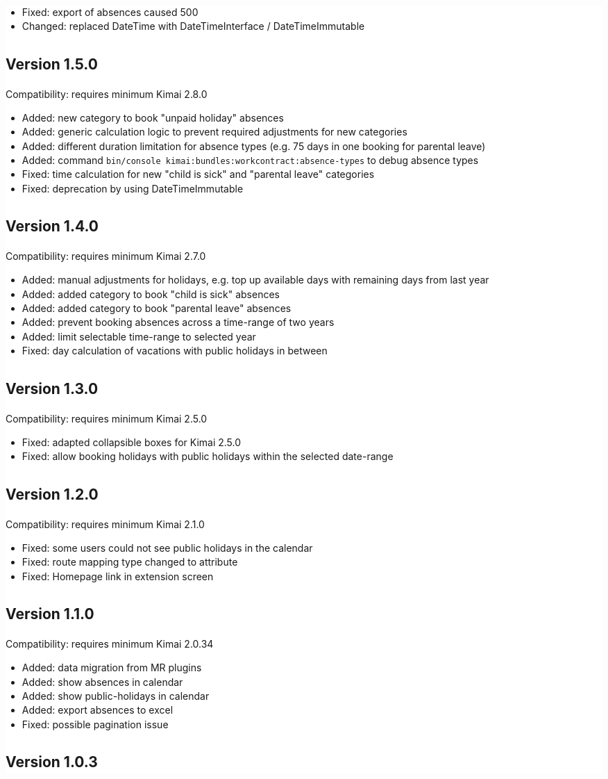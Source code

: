 - Fixed: export of absences caused 500
- Changed: replaced DateTime with DateTimeInterface / DateTimeImmutable

## Version 1.5.0

Compatibility: requires minimum Kimai 2.8.0

- Added: new category to book "unpaid holiday" absences
- Added: generic calculation logic to prevent required adjustments for new categories
- Added: different duration limitation for absence types (e.g. 75 days in one booking for parental leave)
- Added: command `bin/console kimai:bundles:workcontract:absence-types` to debug absence types
- Fixed: time calculation for new "child is sick" and "parental leave" categories
- Fixed: deprecation by using DateTimeImmutable

## Version 1.4.0

Compatibility: requires minimum Kimai 2.7.0

- Added: manual adjustments for holidays, e.g. top up available days with remaining days from last year
- Added: added category to book "child is sick" absences
- Added: added category to book "parental leave" absences
- Added: prevent booking absences across a time-range of two years
- Added: limit selectable time-range to selected year
- Fixed: day calculation of vacations with public holidays in between

## Version 1.3.0

Compatibility: requires minimum Kimai 2.5.0

- Fixed: adapted collapsible boxes for Kimai 2.5.0
- Fixed: allow booking holidays with public holidays within the selected date-range

## Version 1.2.0

Compatibility: requires minimum Kimai 2.1.0

- Fixed: some users could not see public holidays in the calendar
- Fixed: route mapping type changed to attribute
- Fixed: Homepage link in extension screen

## Version 1.1.0

Compatibility: requires minimum Kimai 2.0.34

- Added: data migration from MR plugins
- Added: show absences in calendar
- Added: show public-holidays in calendar
- Added: export absences to excel
- Fixed: possible pagination issue

## Version 1.0.3
